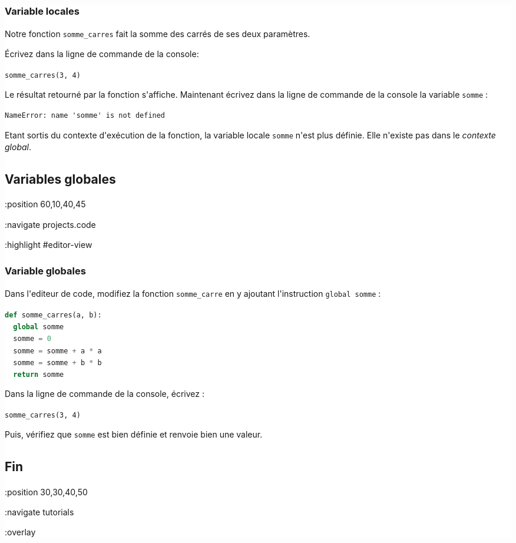 ### Variable locales

Notre fonction ```somme_carres``` fait la somme des carrés de ses deux paramètres. 

Écrivez dans la ligne de commande de la console:

```
somme_carres(3, 4)
```

Le résultat retourné par la fonction s'affiche. Maintenant écrivez dans la ligne de commande de la console
la variable ```somme``` :

```
NameError: name 'somme' is not defined
```

Etant sortis du contexte d'exécution de la fonction, la variable locale ```somme``` n'est plus
définie. Elle n'existe pas dans le *contexte global*.

## Variables globales

:position 60,10,40,45

:navigate projects.code

:highlight #editor-view

### Variable globales

Dans l'editeur de code, modifiez la fonction `somme_carre` en y ajoutant l'instruction `global somme` :

```python
def somme_carres(a, b):
  global somme
  somme = 0
  somme = somme + a * a
  somme = somme + b * b
  return somme
```

Dans la ligne de commande de la console, écrivez : 

```
somme_carres(3, 4)
```

Puis, vérifiez que `somme` est bien définie et renvoie bien une valeur.

## Fin
:position 30,30,40,50

:navigate tutorials

:overlay
